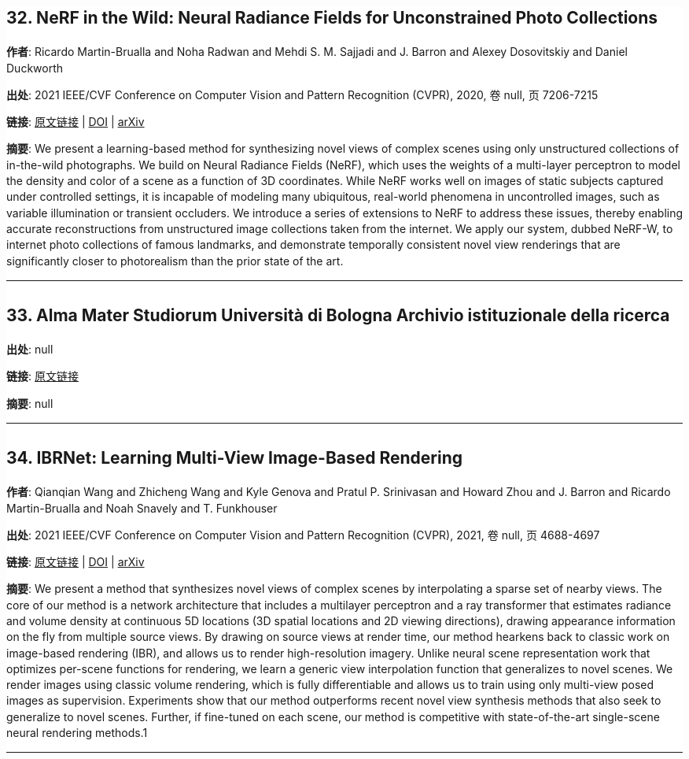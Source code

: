 
## 32. NeRF in the Wild: Neural Radiance Fields for Unconstrained Photo Collections

**作者**: Ricardo Martin-Brualla and Noha Radwan and Mehdi S. M. Sajjadi and J. Barron and Alexey Dosovitskiy and Daniel Duckworth

**出处**: 2021 IEEE/CVF Conference on Computer Vision and Pattern Recognition (CVPR), 2020, 卷 null, 页 7206-7215

**链接**: [原文链接](https://www.semanticscholar.org/paper/691eddbfaebbc71f6a12d3c99d5c155042459434) | [DOI](https://doi.org/10.1109/CVPR46437.2021.00713) | [arXiv](https://arxiv.org/abs/2008.02268)

**摘要**: We present a learning-based method for synthesizing novel views of complex scenes using only unstructured collections of in-the-wild photographs. We build on Neural Radiance Fields (NeRF), which uses the weights of a multi-layer perceptron to model the density and color of a scene as a function of 3D coordinates. While NeRF works well on images of static subjects captured under controlled settings, it is incapable of modeling many ubiquitous, real-world phenomena in uncontrolled images, such as variable illumination or transient occluders. We introduce a series of extensions to NeRF to address these issues, thereby enabling accurate reconstructions from unstructured image collections taken from the internet. We apply our system, dubbed NeRF-W, to internet photo collections of famous landmarks, and demonstrate temporally consistent novel view renderings that are significantly closer to photorealism than the prior state of the art.

---

## 33. Alma Mater Studiorum Università di Bologna Archivio istituzionale della ricerca

**出处**: null

**链接**: [原文链接](https://www.semanticscholar.org/paper/a18a15ce73d2999b99f6973a1af78959dc0f04cf)

**摘要**: null

---

## 34. IBRNet: Learning Multi-View Image-Based Rendering

**作者**: Qianqian Wang and Zhicheng Wang and Kyle Genova and Pratul P. Srinivasan and Howard Zhou and J. Barron and Ricardo Martin-Brualla and Noah Snavely and T. Funkhouser

**出处**: 2021 IEEE/CVF Conference on Computer Vision and Pattern Recognition (CVPR), 2021, 卷 null, 页 4688-4697

**链接**: [原文链接](https://www.semanticscholar.org/paper/7cbc3dd0280b8c4551ac934af42dc227d43754f7) | [DOI](https://doi.org/10.1109/CVPR46437.2021.00466) | [arXiv](https://arxiv.org/abs/2102.13090)

**摘要**: We present a method that synthesizes novel views of complex scenes by interpolating a sparse set of nearby views. The core of our method is a network architecture that includes a multilayer perceptron and a ray transformer that estimates radiance and volume density at continuous 5D locations (3D spatial locations and 2D viewing directions), drawing appearance information on the fly from multiple source views. By drawing on source views at render time, our method hearkens back to classic work on image-based rendering (IBR), and allows us to render high-resolution imagery. Unlike neural scene representation work that optimizes per-scene functions for rendering, we learn a generic view interpolation function that generalizes to novel scenes. We render images using classic volume rendering, which is fully differentiable and allows us to train using only multi-view posed images as supervision. Experiments show that our method outperforms recent novel view synthesis methods that also seek to generalize to novel scenes. Further, if fine-tuned on each scene, our method is competitive with state-of-the-art single-scene neural rendering methods.1

---